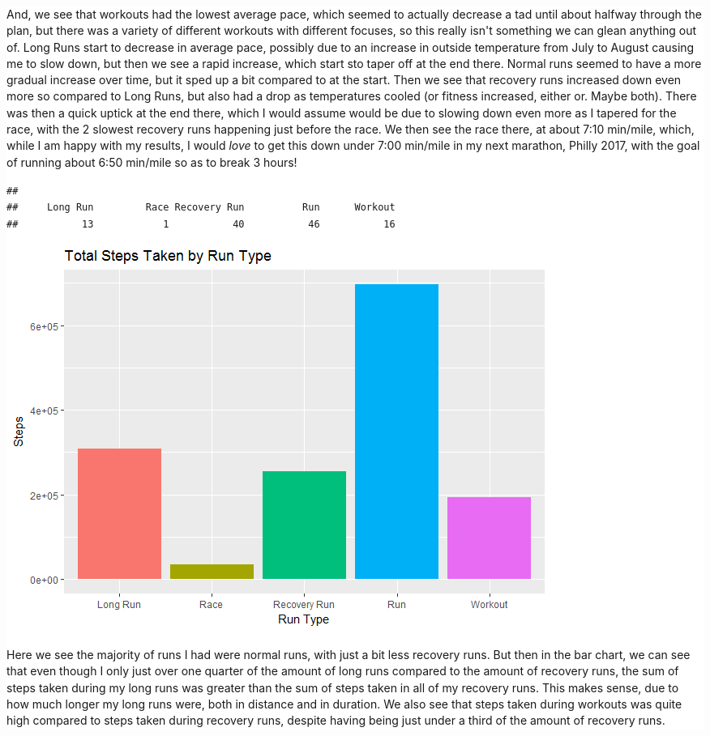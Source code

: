 And, we see that workouts had the lowest average pace, which seemed to actually decrease a tad until about halfway through the plan, but there was a variety of different workouts with different focuses, so this really isn't something we can glean anything out of. Long Runs start to decrease in average pace, possibly due to an increase in outside temperature from July to August causing me to slow down, but then we see a rapid increase, which start sto taper off at the end there. Normal runs seemed to have a more gradual increase over time, but it sped up a bit compared to at the start. Then we see that recovery runs increased down even more so compared to Long Runs, but also had a drop as temperatures cooled (or fitness increased, either or. Maybe both). There was then a quick uptick at the end there, which I would assume would be due to slowing down even more as I tapered for the race, with the 2 slowest recovery runs happening just before the race. We then see the race there, at about 7:10 min/mile, which, while I am happy with my results, I would *love* to get this down under 7:00 min/mile in my next marathon, Philly 2017, with the goal of running about 6:50 min/mile so as to break 3 hours!

    ## 
    ##     Long Run         Race Recovery Run          Run      Workout 
    ##           13            1           40           46           16

![](R_Analysis_git_files/figure-markdown_github/bar%20of%20steps-1.png)

Here we see the majority of runs I had were normal runs, with just a bit less recovery runs. But then in the bar chart, we can see that even though I only just over one quarter of the amount of long runs compared to the amount of recovery runs, the sum of steps taken during my long runs was greater than the sum of steps taken in all of my recovery runs. This makes sense, due to how much longer my long runs were, both in distance and in duration. We also see that steps taken during workouts was quite high compared to steps taken during recovery runs, despite having being just under a third of the amount of recovery runs.
